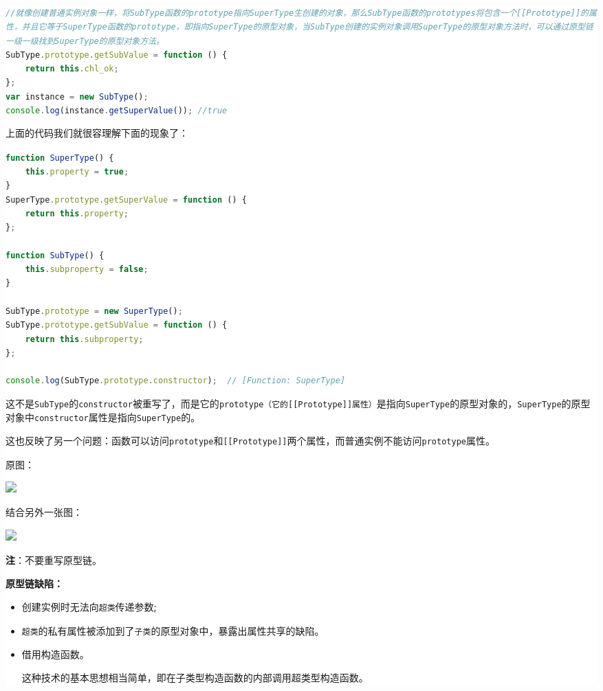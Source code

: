   ```javascript
  //就像创建普通实例对象一样，将SubType函数的prototype指向SuperType生创建的对象，那么SubType函数的prototypes将包含一个[[Prototype]]的属性，并且它等于SuperType函数的prototype，即指向SuperType的原型对象，当SubType创建的实例对象调用SuperType的原型对象方法时，可以通过原型链一级一级找到SuperType的原型对象方法。
  SubType.prototype.getSubValue = function () {
      return this.chl_ok;
  };
  var instance = new SubType();
  console.log(instance.getSuperValue()); //true
  ```

  上面的代码我们就很容理解下面的现象了：

  ```javascript
  function SuperType() {
      this.property = true;
  }
  SuperType.prototype.getSuperValue = function () {
      return this.property;
  };
  
  function SubType() {
      this.subproperty = false;
  }
  
  SubType.prototype = new SuperType();
  SubType.prototype.getSubValue = function () {
      return this.subproperty;
  };
  
  console.log(SubType.prototype.constructor);  // [Function: SuperType]
  ```

  这不是`SubType`的`constructor`被重写了，而是它的`prototype（它的[[Prototype]]属性）`是指向`SuperType`的原型对象的，`SuperType`的原型对象中`constructor`属性是指向`SuperType`的。

  这也反映了另一个问题：函数可以访问`prototype`和`[[Prototype]]`两个属性，而普通实例不能访问`prototype`属性。

  原图：

  ![](D:\workspace\proj\github\learn\JavaScript\javascript\learn\Snipaste_2018-11-08_16-34-15.jpg)

  结合另外一张图：

  ![](D:\workspace\proj\github\learn\JavaScript\javascript\learn\Snipaste_2018-11-08_16-35-19.jpg)

  **注**：不要重写原型链。

  **原型链缺陷：**

  - 创建实例时无法向`超类`传递参数;
  - `超类`的私有属性被添加到了`子类`的原型对象中，暴露出属性共享的缺陷。

- 借用构造函数。

  这种技术的基本思想相当简单，即在子类型构造函数的内部调用超类型构造函数。
